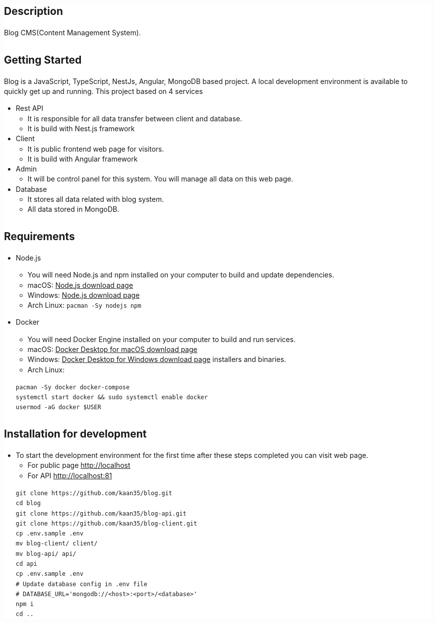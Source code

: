 ## Description

Blog CMS(Content Management System).

## Getting Started

Blog is a JavaScript, TypeScript, NestJs, Angular, MongoDB based project. A local development environment is available to quickly get up and
running.
This project based on 4 services

- Rest API
    - It is responsible for all data transfer between client and database.
    - It is build with Nest.js framework
- Client
    - It is public frontend web page for visitors.
    - It is build with Angular framework
- Admin
    - It will be control panel for this system. You will manage all data on this web page.
- Database
    - It stores all data related with blog system.
    - All data stored in MongoDB.

## Requirements

- Node.js
    - You will need Node.js and npm installed on your computer to build and update dependencies.
    - macOS: [Node.js download page](https://nodejs.org/en/download/)
    - Windows: [Node.js download page](https://nodejs.org/en/download/)
    - Arch Linux: `pacman -Sy nodejs npm`

- Docker
    - You will need Docker Engine installed on your computer to build and run services.
    - macOS: [Docker Desktop for macOS download page](https://docs.docker.com/desktop/mac/install/)
    - Windows: [Docker Desktop for Windows download page](https://docs.docker.com/desktop/windows/install/)
      installers and binaries.
    - Arch Linux:
  ````
  pacman -Sy docker docker-compose
  systemctl start docker && sudo systemctl enable docker
  usermod -aG docker $USER
  ````

## Installation for development

- To start the development environment for the first time after these steps completed you can visit web page.
    - For public page [http://localhost](http://localhost)
    - For API [http://localhost:81](http://localhost:81)
  ```
  git clone https://github.com/kaan35/blog.git
  cd blog
  git clone https://github.com/kaan35/blog-api.git
  git clone https://github.com/kaan35/blog-client.git
  cp .env.sample .env
  mv blog-client/ client/
  mv blog-api/ api/
  cd api
  cp .env.sample .env
  # Update database config in .env file 
  # DATABASE_URL='mongodb://<host>:<port>/<database>'
  npm i
  cd ..
  ```